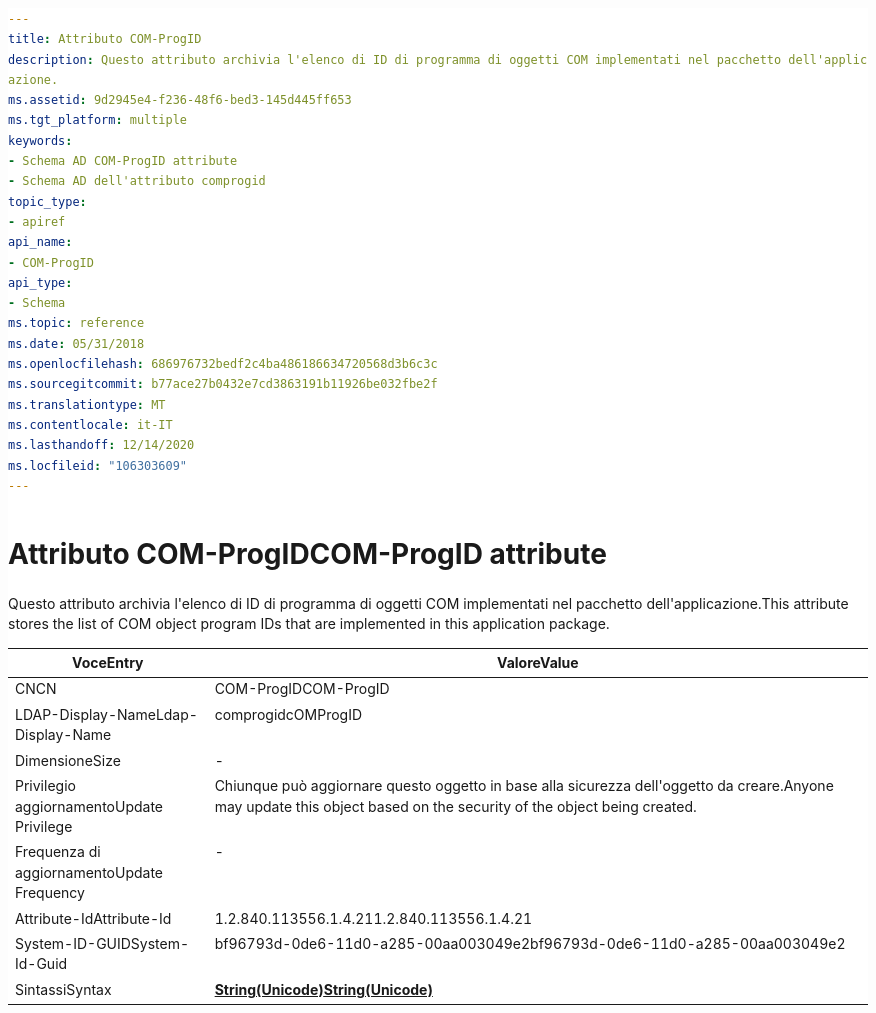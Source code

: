 ```yaml
---
title: Attributo COM-ProgID
description: Questo attributo archivia l'elenco di ID di programma di oggetti COM implementati nel pacchetto dell'applicazione.
ms.assetid: 9d2945e4-f236-48f6-bed3-145d445ff653
ms.tgt_platform: multiple
keywords:
- Schema AD COM-ProgID attribute
- Schema AD dell'attributo comprogid
topic_type:
- apiref
api_name:
- COM-ProgID
api_type:
- Schema
ms.topic: reference
ms.date: 05/31/2018
ms.openlocfilehash: 686976732bedf2c4ba486186634720568d3b6c3c
ms.sourcegitcommit: b77ace27b0432e7cd3863191b11926be032fbe2f
ms.translationtype: MT
ms.contentlocale: it-IT
ms.lasthandoff: 12/14/2020
ms.locfileid: "106303609"
---
```

# <a name="com-progid-attribute"></a><span data-ttu-id="03046-105">Attributo COM-ProgID</span><span class="sxs-lookup"><span data-stu-id="03046-105">COM-ProgID attribute</span></span>

<span data-ttu-id="03046-106">Questo attributo archivia l'elenco di ID di programma di oggetti COM implementati nel pacchetto dell'applicazione.</span><span class="sxs-lookup"><span data-stu-id="03046-106">This attribute stores the list of COM object program IDs that are implemented in this application package.</span></span>



| <span data-ttu-id="03046-107">Voce</span><span class="sxs-lookup"><span data-stu-id="03046-107">Entry</span></span> | <span data-ttu-id="03046-108">Valore</span><span class="sxs-lookup"><span data-stu-id="03046-108">Value</span></span> |
|-------------------|----------------------------------------------------------------------------------|
| <span data-ttu-id="03046-109">CN</span><span class="sxs-lookup"><span data-stu-id="03046-109">CN</span></span>                | <span data-ttu-id="03046-110">COM-ProgID</span><span class="sxs-lookup"><span data-stu-id="03046-110">COM-ProgID</span></span>                                                                       |
| <span data-ttu-id="03046-111">LDAP-Display-Name</span><span class="sxs-lookup"><span data-stu-id="03046-111">Ldap-Display-Name</span></span> | <span data-ttu-id="03046-112">comprogid</span><span class="sxs-lookup"><span data-stu-id="03046-112">cOMProgID</span></span>                                                                        |
| <span data-ttu-id="03046-113">Dimensione</span><span class="sxs-lookup"><span data-stu-id="03046-113">Size</span></span>              | \-                                                                               |
| <span data-ttu-id="03046-114">Privilegio aggiornamento</span><span class="sxs-lookup"><span data-stu-id="03046-114">Update Privilege</span></span>  | <span data-ttu-id="03046-115">Chiunque può aggiornare questo oggetto in base alla sicurezza dell'oggetto da creare.</span><span class="sxs-lookup"><span data-stu-id="03046-115">Anyone may update this object based on the security of the object being created.</span></span> |
| <span data-ttu-id="03046-116">Frequenza di aggiornamento</span><span class="sxs-lookup"><span data-stu-id="03046-116">Update Frequency</span></span>  | \-                                                                               |
| <span data-ttu-id="03046-117">Attribute-Id</span><span class="sxs-lookup"><span data-stu-id="03046-117">Attribute-Id</span></span>      | <span data-ttu-id="03046-118">1.2.840.113556.1.4.21</span><span class="sxs-lookup"><span data-stu-id="03046-118">1.2.840.113556.1.4.21</span></span>                                                            |
| <span data-ttu-id="03046-119">System-ID-GUID</span><span class="sxs-lookup"><span data-stu-id="03046-119">System-Id-Guid</span></span>    | <span data-ttu-id="03046-120">bf96793d-0de6-11d0-a285-00aa003049e2</span><span class="sxs-lookup"><span data-stu-id="03046-120">bf96793d-0de6-11d0-a285-00aa003049e2</span></span>                                             |
| <span data-ttu-id="03046-121">Sintassi</span><span class="sxs-lookup"><span data-stu-id="03046-121">Syntax</span></span>            | [<span data-ttu-id="03046-122">**String(Unicode)**</span><span class="sxs-lookup"><span data-stu-id="03046-122">**String(Unicode)**</span></span>](s-string-unicode.md)                                      |
